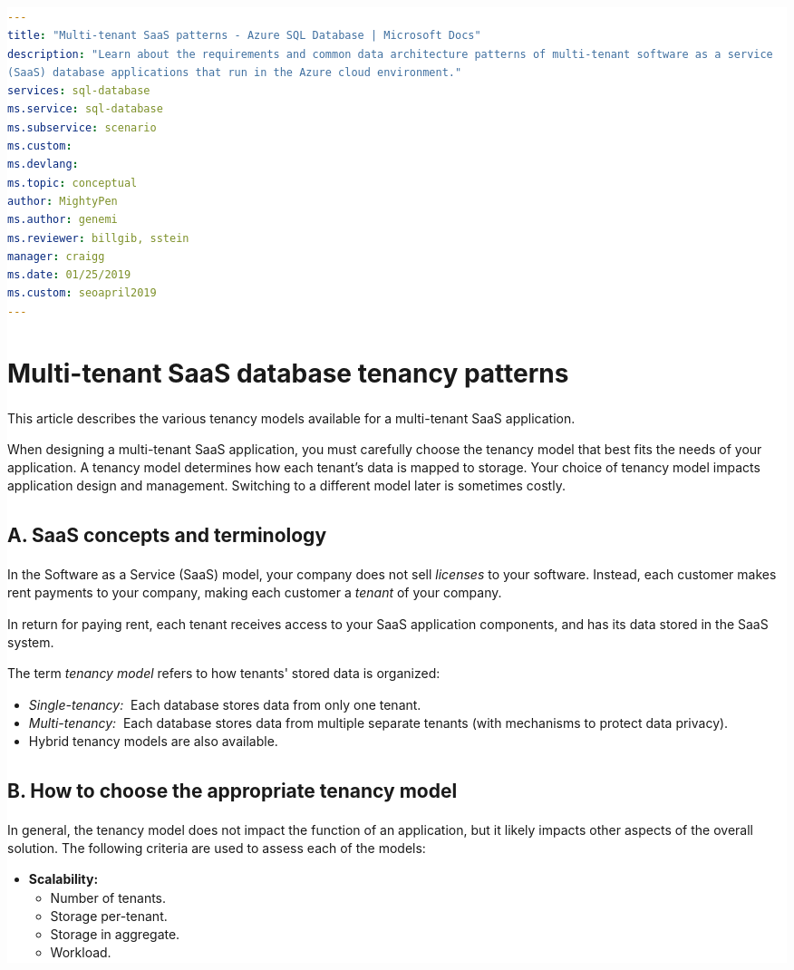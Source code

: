 ```yaml
---
title: "Multi-tenant SaaS patterns - Azure SQL Database | Microsoft Docs"
description: "Learn about the requirements and common data architecture patterns of multi-tenant software as a service (SaaS) database applications that run in the Azure cloud environment."
services: sql-database
ms.service: sql-database
ms.subservice: scenario
ms.custom: 
ms.devlang: 
ms.topic: conceptual
author: MightyPen
ms.author: genemi
ms.reviewer: billgib, sstein
manager: craigg
ms.date: 01/25/2019
ms.custom: seoapril2019
---
```

# Multi-tenant SaaS database tenancy patterns

This article describes the various tenancy models available for a multi-tenant SaaS application.

When designing a multi-tenant SaaS application, you must carefully choose the tenancy model that best fits the needs of your application.  A tenancy model determines how each tenant’s data is mapped to storage.  Your choice of tenancy model impacts application design and management.  Switching to a different model later is sometimes costly.

## A. SaaS concepts and terminology

In the Software as a Service (SaaS) model, your company does not sell *licenses* to your software. Instead, each customer makes rent payments to your company, making each customer a *tenant* of your company.

In return for paying rent, each tenant receives access to your SaaS application components, and has its data stored in the SaaS system.

The term *tenancy model* refers to how tenants' stored data is organized:

- *Single-tenancy:*&nbsp; Each database stores data from only one tenant.
- *Multi-tenancy:*&nbsp; Each database stores data from multiple separate tenants (with mechanisms to protect data privacy).
- Hybrid tenancy models are also available.

## B. How to choose the appropriate tenancy model

In general, the tenancy model does not impact the function of an application, but it likely impacts other aspects of the overall solution.  The following criteria are used to assess each of the models:

- **Scalability:**
    - Number of tenants.
    - Storage per-tenant.
    - Storage in aggregate.
    - Workload.
